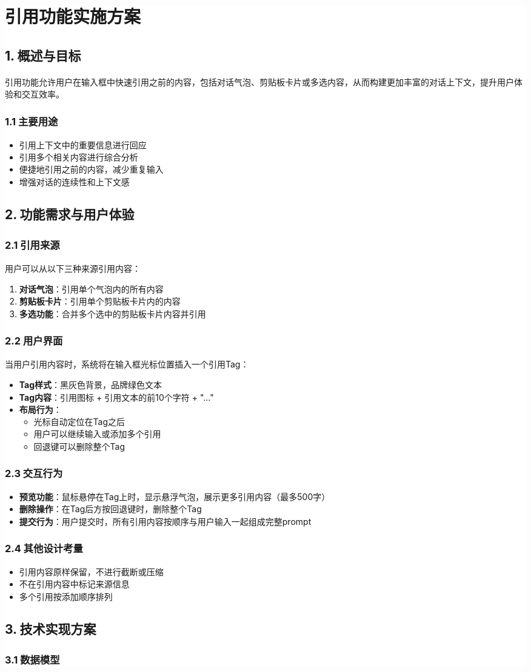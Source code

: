 # 引用功能实施方案

## 1. 概述与目标

引用功能允许用户在输入框中快速引用之前的内容，包括对话气泡、剪贴板卡片或多选内容，从而构建更加丰富的对话上下文，提升用户体验和交互效率。

### 1.1 主要用途

- 引用上下文中的重要信息进行回应
- 引用多个相关内容进行综合分析
- 便捷地引用之前的内容，减少重复输入
- 增强对话的连续性和上下文感

## 2. 功能需求与用户体验

### 2.1 引用来源

用户可以从以下三种来源引用内容：

1. **对话气泡**：引用单个气泡内的所有内容
2. **剪贴板卡片**：引用单个剪贴板卡片内的内容
3. **多选功能**：合并多个选中的剪贴板卡片内容并引用

### 2.2 用户界面

当用户引用内容时，系统将在输入框光标位置插入一个引用Tag：

- **Tag样式**：黑灰色背景，品牌绿色文本
- **Tag内容**：引用图标 + 引用文本的前10个字符 + "..."
- **布局行为**：
  - 光标自动定位在Tag之后
  - 用户可以继续输入或添加多个引用
  - 回退键可以删除整个Tag

### 2.3 交互行为

- **预览功能**：鼠标悬停在Tag上时，显示悬浮气泡，展示更多引用内容（最多500字）
- **删除操作**：在Tag后方按回退键时，删除整个Tag
- **提交行为**：用户提交时，所有引用内容按顺序与用户输入一起组成完整prompt

### 2.4 其他设计考量

- 引用内容原样保留，不进行截断或压缩
- 不在引用内容中标记来源信息
- 多个引用按添加顺序排列

## 3. 技术实现方案

### 3.1 数据模型
